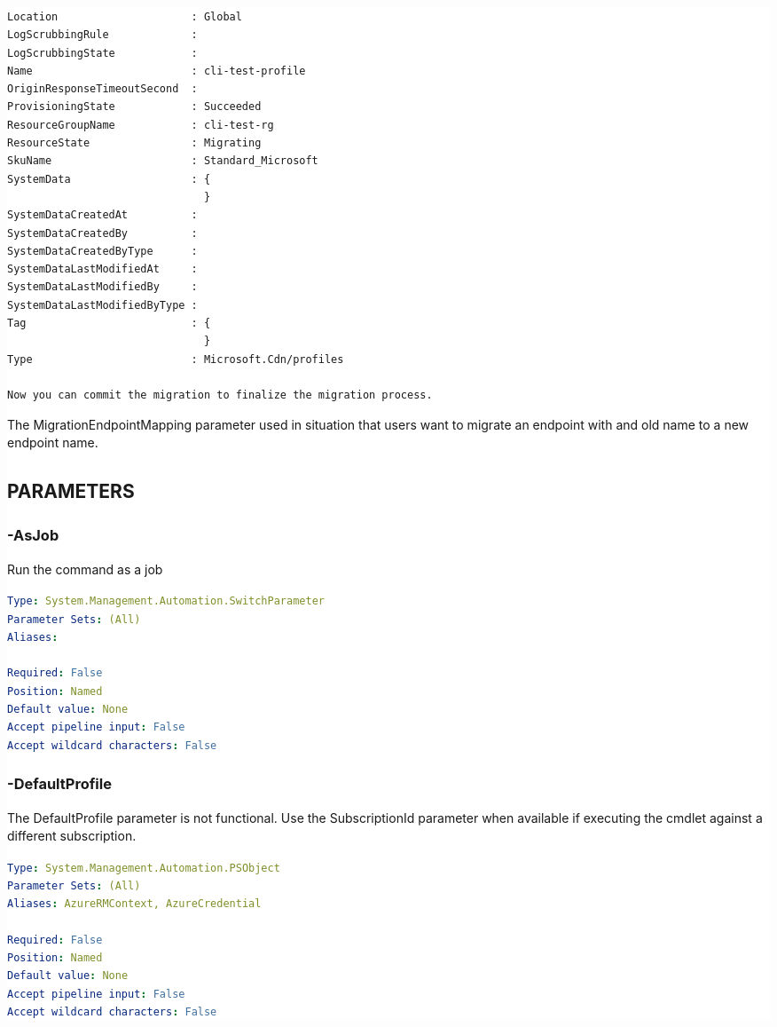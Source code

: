 ```output
Location                     : Global
LogScrubbingRule             :
LogScrubbingState            :
Name                         : cli-test-profile
OriginResponseTimeoutSecond  :
ProvisioningState            : Succeeded
ResourceGroupName            : cli-test-rg
ResourceState                : Migrating
SkuName                      : Standard_Microsoft
SystemData                   : {
                               }
SystemDataCreatedAt          :
SystemDataCreatedBy          :
SystemDataCreatedByType      :
SystemDataLastModifiedAt     :
SystemDataLastModifiedBy     :
SystemDataLastModifiedByType :
Tag                          : {
                               }
Type                         : Microsoft.Cdn/profiles

Now you can commit the migration to finalize the migration process.
```

The MigrationEndpointMapping parameter used in situation that users want to migrate an endpoint with and old name to a new endpoint name.

## PARAMETERS

### -AsJob
Run the command as a job

```yaml
Type: System.Management.Automation.SwitchParameter
Parameter Sets: (All)
Aliases:

Required: False
Position: Named
Default value: None
Accept pipeline input: False
Accept wildcard characters: False
```

### -DefaultProfile
The DefaultProfile parameter is not functional.
Use the SubscriptionId parameter when available if executing the cmdlet against a different subscription.

```yaml
Type: System.Management.Automation.PSObject
Parameter Sets: (All)
Aliases: AzureRMContext, AzureCredential

Required: False
Position: Named
Default value: None
Accept pipeline input: False
Accept wildcard characters: False
```
